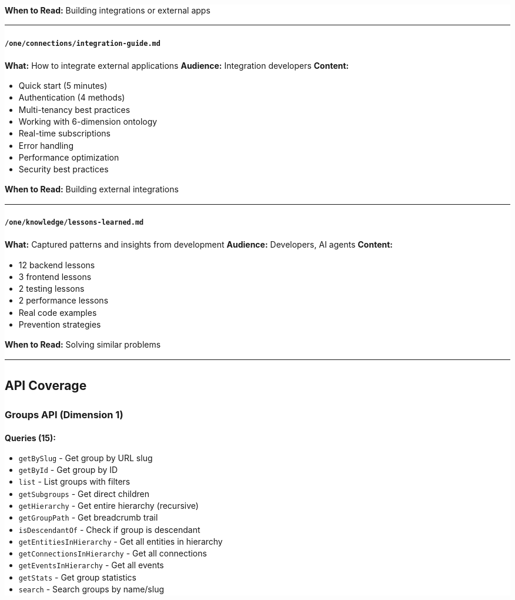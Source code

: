 **When to Read:** Building integrations or external apps

---

#### `/one/connections/integration-guide.md`
**What:** How to integrate external applications
**Audience:** Integration developers
**Content:**
- Quick start (5 minutes)
- Authentication (4 methods)
- Multi-tenancy best practices
- Working with 6-dimension ontology
- Real-time subscriptions
- Error handling
- Performance optimization
- Security best practices

**When to Read:** Building external integrations

---

#### `/one/knowledge/lessons-learned.md`
**What:** Captured patterns and insights from development
**Audience:** Developers, AI agents
**Content:**
- 12 backend lessons
- 3 frontend lessons
- 2 testing lessons
- 2 performance lessons
- Real code examples
- Prevention strategies

**When to Read:** Solving similar problems

---

## API Coverage

### Groups API (Dimension 1)

**Queries (15):**
- `getBySlug` - Get group by URL slug
- `getById` - Get group by ID
- `list` - List groups with filters
- `getSubgroups` - Get direct children
- `getHierarchy` - Get entire hierarchy (recursive)
- `getGroupPath` - Get breadcrumb trail
- `isDescendantOf` - Check if group is descendant
- `getEntitiesInHierarchy` - Get all entities in hierarchy
- `getConnectionsInHierarchy` - Get all connections
- `getEventsInHierarchy` - Get all events
- `getStats` - Get group statistics
- `search` - Search groups by name/slug

